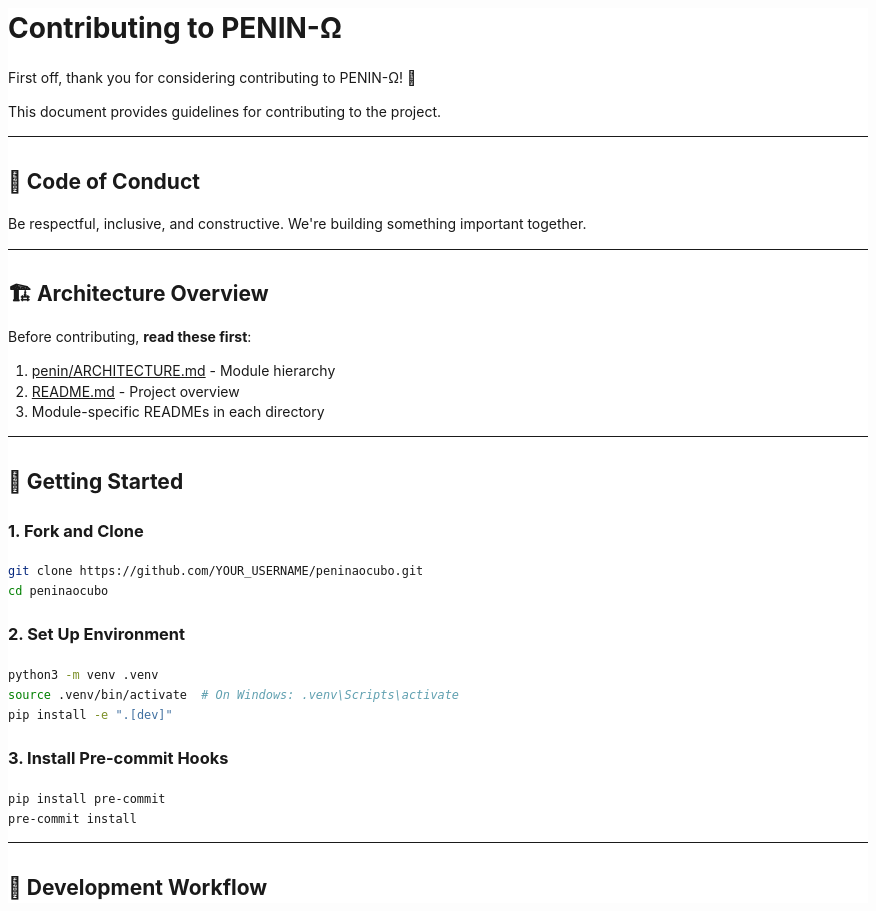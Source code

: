 # Contributing to PENIN-Ω

First off, thank you for considering contributing to PENIN-Ω! 🎉

This document provides guidelines for contributing to the project.

---

## 🎯 Code of Conduct

Be respectful, inclusive, and constructive. We're building something important together.

---

## 🏗️ Architecture Overview

Before contributing, **read these first**:

1. [penin/ARCHITECTURE.md](penin/ARCHITECTURE.md) - Module hierarchy
2. [README.md](README.md) - Project overview
3. Module-specific READMEs in each directory

---

## 🚀 Getting Started

### 1. Fork and Clone

```bash
git clone https://github.com/YOUR_USERNAME/peninaocubo.git
cd peninaocubo
```

### 2. Set Up Environment

```bash
python3 -m venv .venv
source .venv/bin/activate  # On Windows: .venv\Scripts\activate
pip install -e ".[dev]"
```

### 3. Install Pre-commit Hooks

```bash
pip install pre-commit
pre-commit install
```

---

## 📝 Development Workflow
